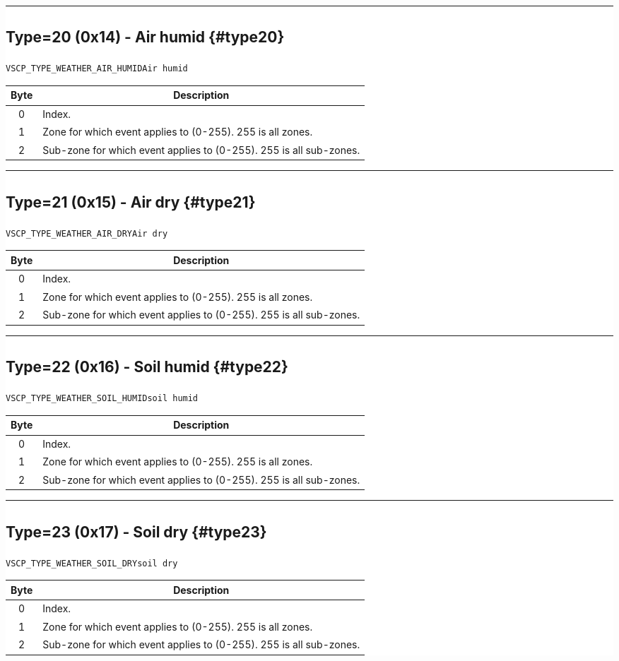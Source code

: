 
----

## Type=20 (0x14) - Air humid {#type20}
    VSCP_TYPE_WEATHER_AIR_HUMIDAir humid

 | Byte | Description                                                        | 
 | :----: | -----------                                                        | 
 | 0    | Index.                                                             | 
 | 1    | Zone for which event applies to (0-255). 255 is all zones.         | 
 | 2    | Sub-zone for which event applies to (0-255). 255 is all sub-zones. | 


----

## Type=21 (0x15) - Air dry {#type21}
    VSCP_TYPE_WEATHER_AIR_DRYAir dry

 | Byte | Description                                                        | 
 | :----: | -----------                                                        | 
 | 0    | Index.                                                             | 
 | 1    | Zone for which event applies to (0-255). 255 is all zones.         | 
 | 2    | Sub-zone for which event applies to (0-255). 255 is all sub-zones. | 


----

## Type=22 (0x16) - Soil humid {#type22}
    VSCP_TYPE_WEATHER_SOIL_HUMIDsoil humid

 | Byte | Description                                                        | 
 | :----: | -----------                                                        | 
 | 0    | Index.                                                             | 
 | 1    | Zone for which event applies to (0-255). 255 is all zones.         | 
 | 2    | Sub-zone for which event applies to (0-255). 255 is all sub-zones. | 


----

## Type=23 (0x17) - Soil dry {#type23}
    VSCP_TYPE_WEATHER_SOIL_DRYsoil dry

 | Byte | Description                                                        | 
 | :----: | -----------                                                        | 
 | 0    | Index.                                                             | 
 | 1    | Zone for which event applies to (0-255). 255 is all zones.         | 
 | 2    | Sub-zone for which event applies to (0-255). 255 is all sub-zones. | 
